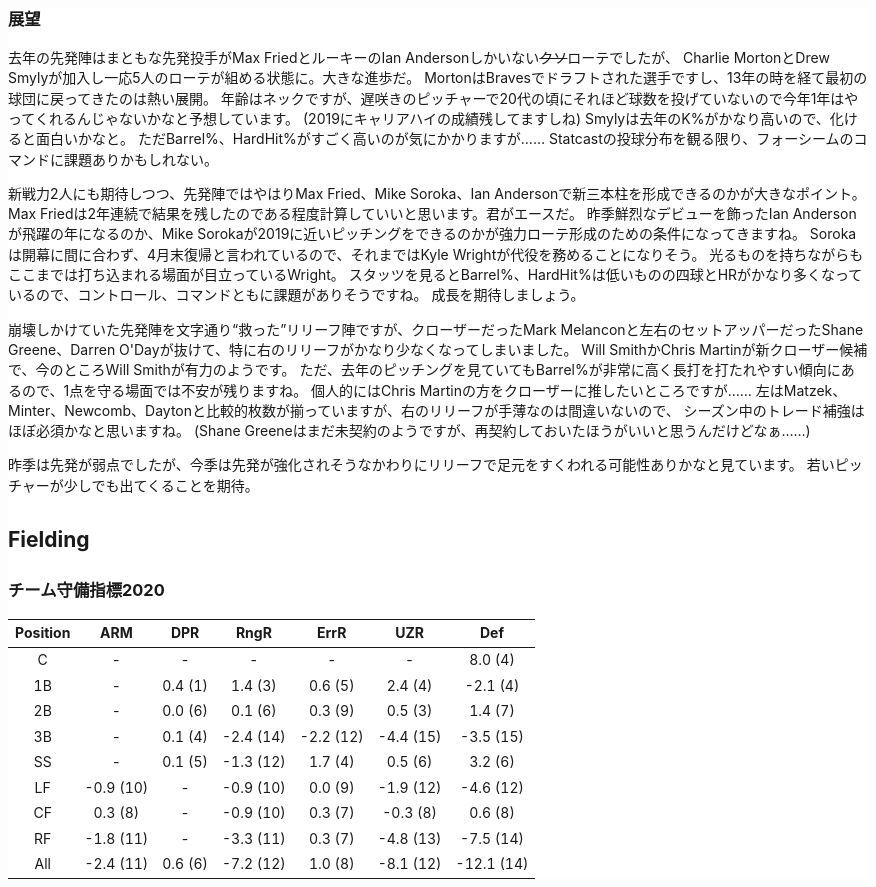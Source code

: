 ### 展望

去年の先発陣はまともな先発投手がMax FriedとルーキーのIan Andersonしかいない~~クソ~~ローテでしたが、
Charlie MortonとDrew Smylyが加入し一応5人のローテが組める状態に。大きな進歩だ。
MortonはBravesでドラフトされた選手ですし、13年の時を経て最初の球団に戻ってきたのは熱い展開。
年齢はネックですが、遅咲きのピッチャーで20代の頃にそれほど球数を投げていないので今年1年はやってくれるんじゃないかなと予想しています。
(2019にキャリアハイの成績残してますしね)
Smylyは去年のK%がかなり高いので、化けると面白いかなと。
ただBarrel%、HardHit%がすごく高いのが気にかかりますが……
Statcastの投球分布を観る限り、フォーシームのコマンドに課題ありかもしれない。

新戦力2人にも期待しつつ、先発陣ではやはりMax Fried、Mike Soroka、Ian Andersonで新三本柱を形成できるのかが大きなポイント。
Max Friedは2年連続で結果を残したのである程度計算していいと思います。君がエースだ。
昨季鮮烈なデビューを飾ったIan Andersonが飛躍の年になるのか、Mike Sorokaが2019に近いピッチングをできるのかが強力ローテ形成のための条件になってきますね。
Sorokaは開幕に間に合わず、4月末復帰と言われているので、それまではKyle Wrightが代役を務めることになりそう。
光るものを持ちながらもここまでは打ち込まれる場面が目立っているWright。
スタッツを見るとBarrel%、HardHit%は低いものの四球とHRがかなり多くなっているので、コントロール、コマンドともに課題がありそうですね。
成長を期待しましょう。

崩壊しかけていた先発陣を文字通り“救った”リリーフ陣ですが、クローザーだったMark Melanconと左右のセットアッパーだったShane Greene、Darren O'Dayが抜けて、特に右のリリーフがかなり少なくなってしまいました。
Will SmithかChris Martinが新クローザー候補で、今のところWill Smithが有力のようです。
ただ、去年のピッチングを見ていてもBarrel%が非常に高く長打を打たれやすい傾向にあるので、1点を守る場面では不安が残りますね。
個人的にはChris Martinの方をクローザーに推したいところですが……
左はMatzek、Minter、Newcomb、Daytonと比較的枚数が揃っていますが、右のリリーフが手薄なのは間違いないので、
シーズン中のトレード補強はほぼ必須かなと思いますね。
(Shane Greeneはまだ未契約のようですが、再契約しておいたほうがいいと思うんだけどなぁ……)

昨季は先発が弱点でしたが、今季は先発が強化されそうなかわりにリリーフで足元をすくわれる可能性ありかなと見ています。
若いピッチャーが少しでも出てくることを期待。

## Fielding

### チーム守備指標2020

| Position |    ARM    |   DPR   |   RngR   |   ErrR   |    UZR    |    Def    |
| :------: | :-------: | :-----: | :-------: | :-------: | :-------: | :--------: |
|    C    |     -     |    -    |     -     |     -     |     -     |  8.0 (4)  |
|    1B    |     -     | 0.4 (1) |  1.4 (3)  |  0.6 (5)  |  2.4 (4)  |  -2.1 (4)  |
|    2B    |     -     | 0.0 (6) |  0.1 (6)  |  0.3 (9)  |  0.5 (3)  |  1.4 (7)  |
|    3B    |     -     | 0.1 (4) | -2.4 (14) | -2.2 (12) | -4.4 (15) | -3.5 (15) |
|    SS    |     -     | 0.1 (5) | -1.3 (12) |  1.7 (4)  |  0.5 (6)  |  3.2 (6)  |
|    LF    | -0.9 (10) |    -    | -0.9 (10) |  0.0 (9)  | -1.9 (12) | -4.6 (12) |
|    CF    |  0.3 (8)  |    -    | -0.9 (10) |  0.3 (7)  | -0.3 (8) |  0.6 (8)  |
|    RF    | -1.8 (11) |    -    | -3.3 (11) |  0.3 (7)  | -4.8 (13) | -7.5 (14) |
|   All   | -2.4 (11) | 0.6 (6) | -7.2 (12) |  1.0 (8)  | -8.1 (12) | -12.1 (14) |
